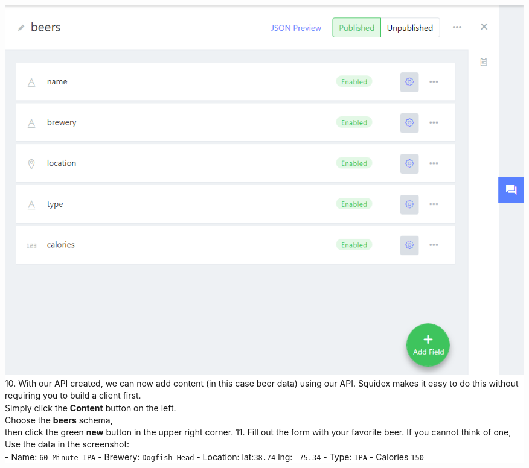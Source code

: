 ![Beer Fields](assets/fields.png)
10. With our API created, we can now add content (in this case beer data) using our API. Squidex makes it easy to do this without requiring you to build a client first.  
Simply click the **Content** button on the left.   
Choose the **beers** schema,   
then click the green **new** button in the upper right corner.
11. Fill out the form with your favorite beer. If you cannot think of one, Use the data in the screenshot:  
    - Name: `60 Minute IPA`
    - Brewery: `Dogfish Head` 
    - Location: lat:`38.74` lng: `-75.34`
    - Type: `IPA` 
    - Calories `150` 